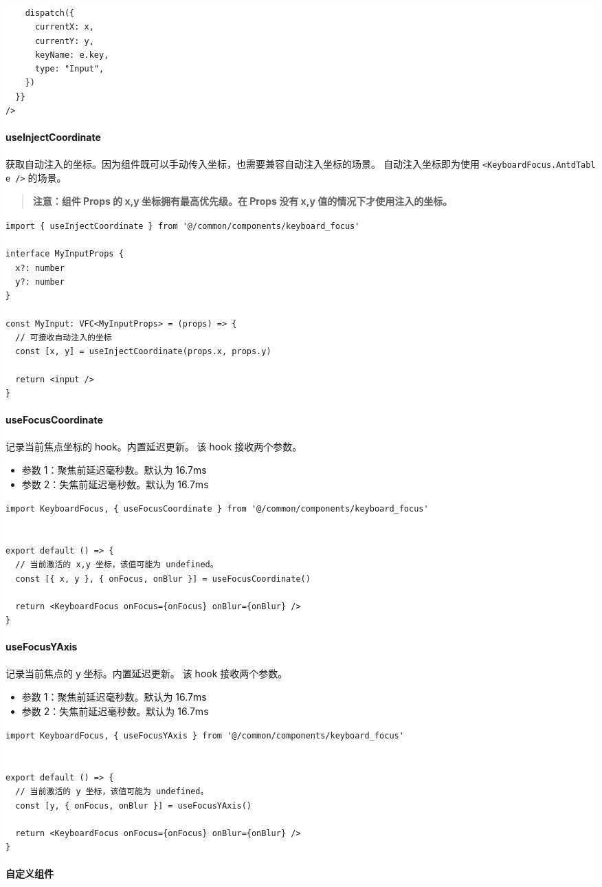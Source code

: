 ```tsx
    dispatch({
      currentX: x,
      currentY: y,
      keyName: e.key,
      type: "Input",
    })
  }}
/>
```
#### useInjectCoordinate
获取自动注入的坐标。因为组件既可以手动传入坐标，也需要兼容自动注入坐标的场景。
自动注入坐标即为使用 `<KeyboardFocus.AntdTable />` 的场景。
> **注意：组件 Props 的 x,y 坐标拥有最高优先级。在 Props 没有 x,y 值的情况下才使用注入的坐标。**

```tsx
import { useInjectCoordinate } from '@/common/components/keyboard_focus'

interface MyInputProps {
  x?: number
  y?: number
}

const MyInput: VFC<MyInputProps> = (props) => {
  // 可接收自动注入的坐标
  const [x, y] = useInjectCoordinate(props.x, props.y)
  
  return <input />
}
```
#### useFocusCoordinate
记录当前焦点坐标的 hook。内置延迟更新。
该 hook 接收两个参数。

- 参数 1：聚焦前延迟毫秒数。默认为 16.7ms
- 参数 2：失焦前延迟毫秒数。默认为 16.7ms
```tsx
import KeyboardFocus, { useFocusCoordinate } from '@/common/components/keyboard_focus'


export default () => {
  // 当前激活的 x,y 坐标，该值可能为 undefined。
  const [{ x, y }, { onFocus, onBlur }] = useFocusCoordinate()
  
  return <KeyboardFocus onFocus={onFocus} onBlur={onBlur} />
}
```
#### useFocusYAxis
记录当前焦点的 y 坐标。内置延迟更新。
该 hook 接收两个参数。

- 参数 1：聚焦前延迟毫秒数。默认为 16.7ms
- 参数 2：失焦前延迟毫秒数。默认为 16.7ms
```tsx
import KeyboardFocus, { useFocusYAxis } from '@/common/components/keyboard_focus'


export default () => {
  // 当前激活的 y 坐标，该值可能为 undefined。
  const [y, { onFocus, onBlur }] = useFocusYAxis()
  
  return <KeyboardFocus onFocus={onFocus} onBlur={onBlur} />
}
```
#### 自定义组件